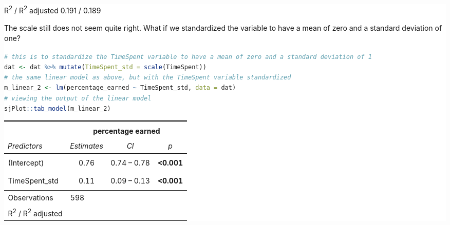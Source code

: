 <tr>
<td style=" padding:0.2cm; text-align:left; vertical-align:top; text-align:left; padding-top:0.1cm; padding-bottom:0.1cm;">R<sup>2</sup> / R<sup>2</sup> adjusted</td>
<td style=" padding:0.2cm; text-align:left; vertical-align:top; padding-top:0.1cm; padding-bottom:0.1cm; text-align:left;" colspan="3">0.191 / 0.189</td>
</tr>

</table>

The scale still does not seem quite right. What if we standardized the variable
to have a mean of zero and a standard deviation of one?


```r
# this is to standardize the TimeSpent variable to have a mean of zero and a standard deviation of 1
dat <- dat %>% mutate(TimeSpent_std = scale(TimeSpent))
# the same linear model as above, but with the TimeSpent variable standardized
m_linear_2 <- lm(percentage_earned ~ TimeSpent_std, data = dat) 
# viewing the output of the linear model
sjPlot::tab_model(m_linear_2)
```

<table style="border-collapse:collapse; border:none;">
<tr>
<th style="border-top: double; text-align:center; font-style:normal; font-weight:bold; padding:0.2cm;  text-align:left; ">&nbsp;</th>
<th colspan="3" style="border-top: double; text-align:center; font-style:normal; font-weight:bold; padding:0.2cm; ">percentage earned</th>
</tr>
<tr>
<td style=" text-align:center; border-bottom:1px solid; font-style:italic; font-weight:normal;  text-align:left; ">Predictors</td>
<td style=" text-align:center; border-bottom:1px solid; font-style:italic; font-weight:normal;  ">Estimates</td>
<td style=" text-align:center; border-bottom:1px solid; font-style:italic; font-weight:normal;  ">CI</td>
<td style=" text-align:center; border-bottom:1px solid; font-style:italic; font-weight:normal;  ">p</td>
</tr>
<tr>
<td style=" padding:0.2cm; text-align:left; vertical-align:top; text-align:left; ">(Intercept)</td>
<td style=" padding:0.2cm; text-align:left; vertical-align:top; text-align:center;  ">0.76</td>
<td style=" padding:0.2cm; text-align:left; vertical-align:top; text-align:center;  ">0.74&nbsp;&ndash;&nbsp;0.78</td>
<td style=" padding:0.2cm; text-align:left; vertical-align:top; text-align:center;  "><strong>&lt;0.001</td>
</tr>
<tr>
<td style=" padding:0.2cm; text-align:left; vertical-align:top; text-align:left; ">TimeSpent_std</td>
<td style=" padding:0.2cm; text-align:left; vertical-align:top; text-align:center;  ">0.11</td>
<td style=" padding:0.2cm; text-align:left; vertical-align:top; text-align:center;  ">0.09&nbsp;&ndash;&nbsp;0.13</td>
<td style=" padding:0.2cm; text-align:left; vertical-align:top; text-align:center;  "><strong>&lt;0.001</td>
</tr>
<tr>
<td style=" padding:0.2cm; text-align:left; vertical-align:top; text-align:left; padding-top:0.1cm; padding-bottom:0.1cm; border-top:1px solid;">Observations</td>
<td style=" padding:0.2cm; text-align:left; vertical-align:top; padding-top:0.1cm; padding-bottom:0.1cm; text-align:left; border-top:1px solid;" colspan="3">598</td>
</tr>
<tr>
<td style=" padding:0.2cm; text-align:left; vertical-align:top; text-align:left; padding-top:0.1cm; padding-bottom:0.1cm;">R<sup>2</sup> / R<sup>2</sup> adjusted</td>